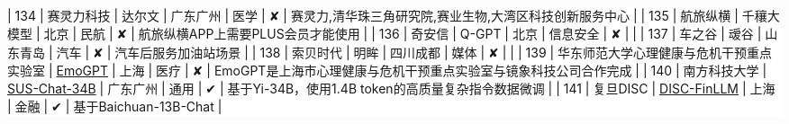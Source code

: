 | 134 | 赛灵力科技                | 达尔文                                                                                                                                                                         | 广东广州    | 医学   | ✘                                       | 赛灵力,清华珠三角研究院,赛业生物,大湾区科技创新服务中心                                                                                                                                                                                                                                                                                                                                                                                                |
| 135 | 航旅纵横                 | 千穰大模型                                                                                                                                                                       | 北京      | 民航   | ✘                                       | 航旅纵横APP上需要PLUS会员才能使用                                                                                                                                                                                                                                                                                                                                                                                                         |
| 136 | 奇安信                  | Q-GPT                                                                                                                                                                       | 北京      | 信息安全 | ✘                                       |                                                                                                                                                                                                                                                                                                                                                                                                                              |
| 137 | 车之谷                  | 叆谷                                                                                                                                                                          | 山东青岛    | 汽车   | ✘                                       | 汽车后服务加油站场景                                                                                                                                                                                                                                                                                                                                                                                                                   |
| 138 | 索贝时代                 | 明眸                                                                                                                                                                          | 四川成都    | 媒体   | ✘                                       |                                                                                                                                                                                                                                                                                                                                                                                                                              |
| 139 | 华东师范大学心理健康与危机干预重点实验室 | [EmoGPT](https://mp.weixin.qq.com/s/xP-qm5YUj8fZD9YQ7t08NQ)                                                                                                                 | 上海      | 医疗   | ✘                                       | EmoGPT是上海市心理健康与危机干预重点实验室与镜象科技公司合作完成                                                                                                                                                                                                                                                                                                                                                                                          |
| 140 | 南方科技大学               | [SUS-Chat-34B](https://wisemodel.cn/models/SUSTech/SUS-Chat-34B)                                                                                                            | 广东广州    | 通用   | ✔                                       | 基于Yi-34B，使用1.4B token的高质量复杂指令数据微调                                                                                                                                                                                                                                                                                                                                                                                            |
| 141 | 复旦DISC               | [DISC-FinLLM](https://github.com/FudanDISC/DISC-FinLLM)                                                                                                                     | 上海      | 金融   | ✔                                       | 基于Baichuan-13B-Chat                                                                                                                                                                                                                                                                                                                                                                                                          |